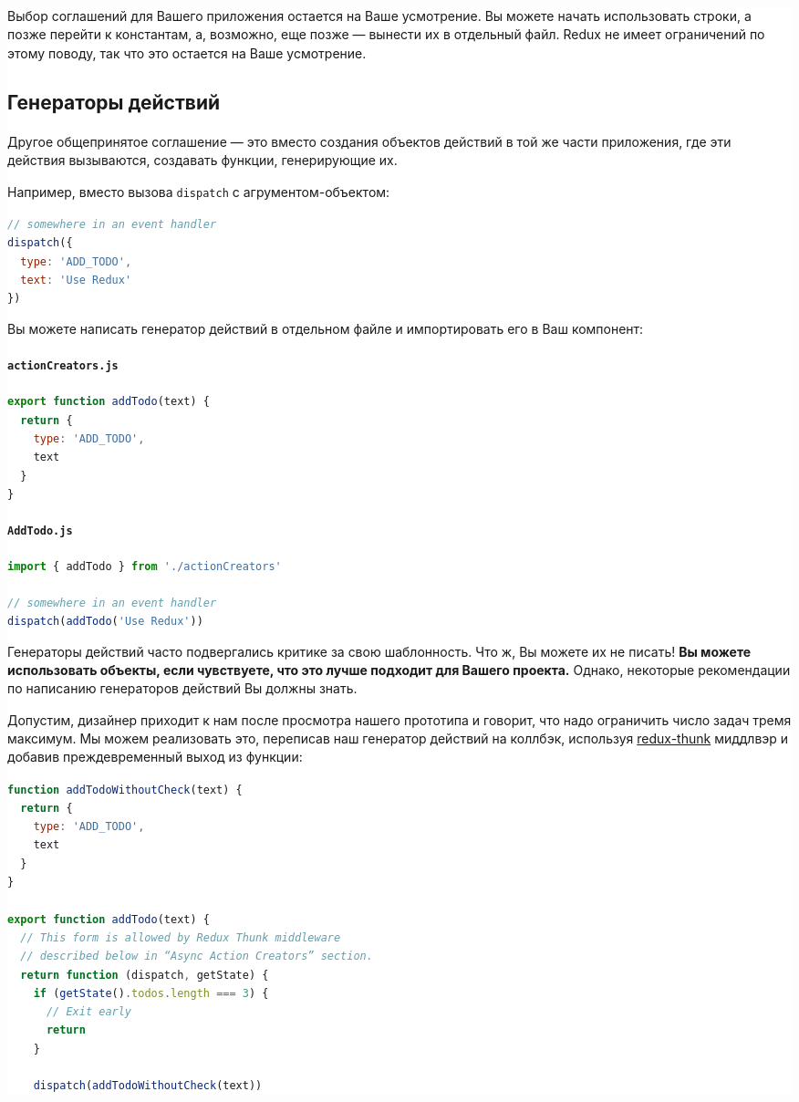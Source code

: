 Выбор соглашений для Вашего приложения остается на Ваше усмотрение. Вы можете начать использовать строки, а позже перейти к константам, а, возможно, еще позже — вынести их в отдельный файл. Redux не имеет ограничений по этому поводу, так что это остается на Ваше усмотрение.

## Генераторы действий

Другое общепринятое соглашение — это вместо создания объектов действий в той же части приложения, где эти действия вызываются, создавать функции, генерирующие их.

Например, вместо вызова `dispatch` с агрументом-объектом:

```js
// somewhere in an event handler
dispatch({
  type: 'ADD_TODO',
  text: 'Use Redux'
})
```

Вы можете написать генератор действий в отдельном файле и импортировать его в Ваш компонент:

#### `actionCreators.js`

```js
export function addTodo(text) {
  return {
    type: 'ADD_TODO',
    text
  }
}
```

#### `AddTodo.js`

```js
import { addTodo } from './actionCreators'

// somewhere in an event handler
dispatch(addTodo('Use Redux'))
```

Генераторы действий часто подвергались критике за свою шаблонность. Что ж, Вы можете их не писать! **Вы можете использовать объекты, если чувствуете, что это лучше подходит для Вашего проекта.** Однако, некоторые рекомендации по написанию генераторов действий Вы должны знать.

Допустим, дизайнер приходит к нам после просмотра нашего прототипа и говорит, что надо ограничить число задач тремя максимум. Мы можем реализовать это, переписав наш генератор действий на коллбэк, используя [redux-thunk](https://github.com/gaearon/redux-thunk) миддлвэр и добавив преждевременный выход из функции:

```js
function addTodoWithoutCheck(text) {
  return {
    type: 'ADD_TODO',
    text
  }
}

export function addTodo(text) {
  // This form is allowed by Redux Thunk middleware
  // described below in “Async Action Creators” section.
  return function (dispatch, getState) {
    if (getState().todos.length === 3) {
      // Exit early
      return
    }

    dispatch(addTodoWithoutCheck(text))
```